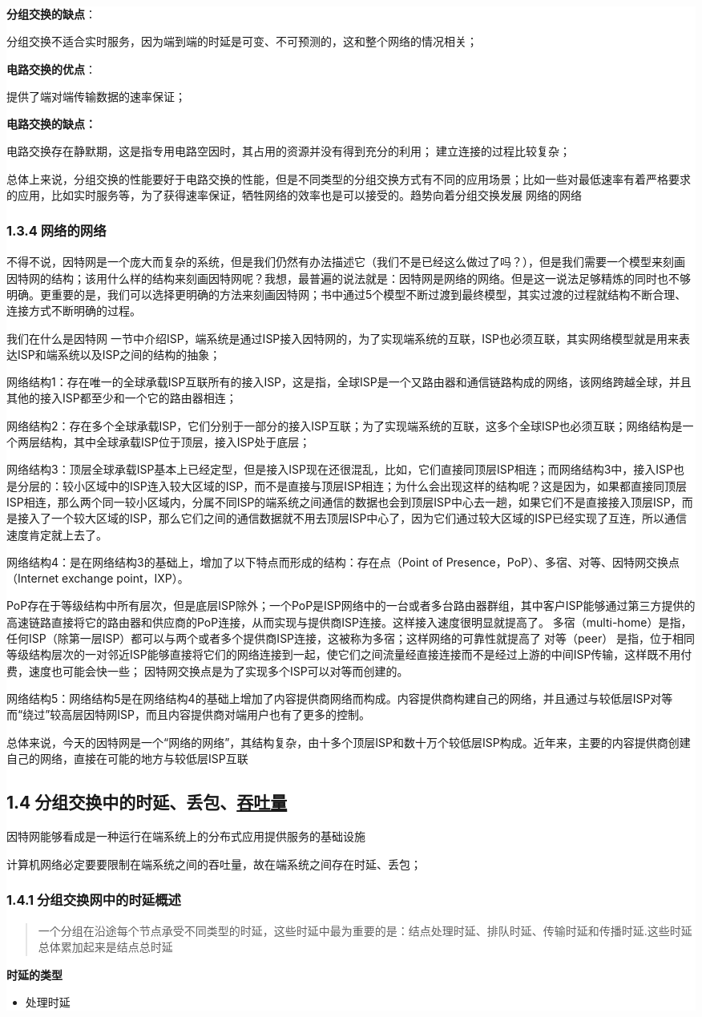 **分组交换的缺点**：

  分组交换不适合实时服务，因为端到端的时延是可变、不可预测的，这和整个网络的情况相关；

**电路交换的优点**：

  提供了端对端传输数据的速率保证；

**电路交换的缺点：**

  电路交换存在静默期，这是指专用电路空因时，其占用的资源并没有得到充分的利用；
  建立连接的过程比较复杂；

总体上来说，分组交换的性能要好于电路交换的性能，但是不同类型的分组交换方式有不同的应用场景；比如一些对最低速率有着严格要求的应用，比如实时服务等，为了获得速率保证，牺牲网络的效率也是可以接受的。趋势向着分组交换发展
网络的网络

### 1.3.4 网络的网络

不得不说，因特网是一个庞大而复杂的系统，但是我们仍然有办法描述它（我们不是已经这么做过了吗？），但是我们需要一个模型来刻画因特网的结构；该用什么样的结构来刻画因特网呢？我想，最普遍的说法就是：因特网是网络的网络。但是这一说法足够精炼的同时也不够明确。更重要的是，我们可以选择更明确的方法来刻画因特网；书中通过5个模型不断过渡到最终模型，其实过渡的过程就结构不断合理、连接方式不断明确的过程。

我们在什么是因特网 一节中介绍ISP，端系统是通过ISP接入因特网的，为了实现端系统的互联，ISP也必须互联，其实网络模型就是用来表达ISP和端系统以及ISP之间的结构的抽象；

网络结构1：存在唯一的全球承载ISP互联所有的接入ISP，这是指，全球ISP是一个又路由器和通信链路构成的网络，该网络跨越全球，并且其他的接入ISP都至少和一个它的路由器相连；

网络结构2：存在多个全球承载ISP，它们分别于一部分的接入ISP互联；为了实现端系统的互联，这多个全球ISP也必须互联；网络结构是一个两层结构，其中全球承载ISP位于顶层，接入ISP处于底层；

网络结构3：顶层全球承载ISP基本上已经定型，但是接入ISP现在还很混乱，比如，它们直接同顶层ISP相连；而网络结构3中，接入ISP也是分层的：较小区域中的ISP连入较大区域的ISP，而不是直接与顶层ISP相连；为什么会出现这样的结构呢？这是因为，如果都直接同顶层ISP相连，那么两个同一较小区域内，分属不同ISP的端系统之间通信的数据也会到顶层ISP中心去一趟，如果它们不是直接接入顶层ISP，而是接入了一个较大区域的ISP，那么它们之间的通信数据就不用去顶层ISP中心了，因为它们通过较大区域的ISP已经实现了互连，所以通信速度肯定就上去了。

网络结构4：是在网络结构3的基础上，增加了以下特点而形成的结构：存在点（Point of Presence，PoP）、多宿、对等、因特网交换点（Internet exchange point，IXP）。

  PoP存在于等级结构中所有层次，但是底层ISP除外；一个PoP是ISP网络中的一台或者多台路由器群组，其中客户ISP能够通过第三方提供的高速链路直接将它的路由器和供应商的PoP连接，从而实现与提供商ISP连接。这样接入速度很明显就提高了。
  多宿（multi-home）是指，任何ISP（除第一层ISP）都可以与两个或者多个提供商ISP连接，这被称为多宿；这样网络的可靠性就提高了
  对等（peer） 是指，位于相同等级结构层次的一对邻近ISP能够直接将它们的网络连接到一起，使它们之间流量经直接连接而不是经过上游的中间ISP传输，这样既不用付费，速度也可能会快一些；
  因特网交换点是为了实现多个ISP可以对等而创建的。

网络结构5：网络结构5是在网络结构4的基础上增加了内容提供商网络而构成。内容提供商构建自己的网络，并且通过与较低层ISP对等而“绕过”较高层因特网ISP，而且内容提供商对端用户也有了更多的控制。

总体来说，今天的因特网是一个“网络的网络”，其结构复杂，由十多个顶层ISP和数十万个较低层ISP构成。近年来，主要的内容提供商创建自己的网络，直接在可能的地方与较低层ISP互联

##  1.4 分组交换中的时延、丢包、[吞吐量](https://so.csdn.net/so/search?q=吞吐量&spm=1001.2101.3001.7020)

因特网能够看成是一种运行在端系统上的分布式应用提供服务的基础设施

计算机网络必定要要限制在端系统之间的吞吐量，故在端系统之间存在时延、丢包；

###  1.4.1 分组交换网中的时延概述

> 一个分组在沿途每个节点承受不同类型的时延，这些时延中最为重要的是：结点处理时延、排队时延、传输时延和传播时延.这些时延总体累加起来是结点总时延

**时延的类型**

- 处理时延
